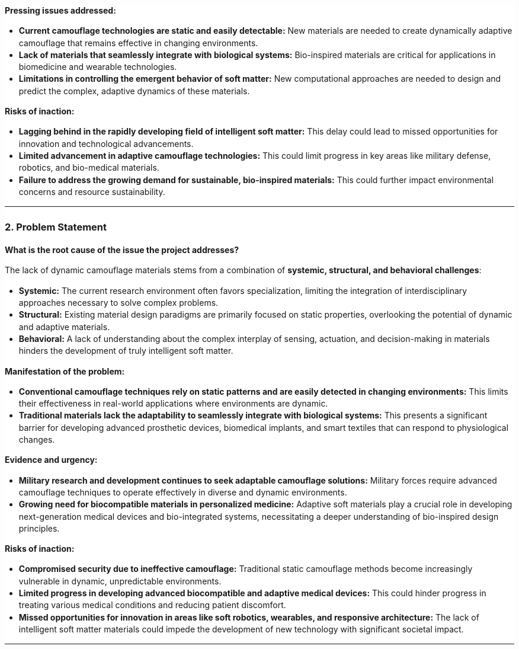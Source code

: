 **Pressing issues addressed:**

* **Current camouflage technologies are static and easily detectable:** New materials are needed to create dynamically adaptive camouflage that remains effective in changing environments.
* **Lack of materials that seamlessly integrate with biological systems:** Bio-inspired materials are critical for applications in biomedicine and wearable technologies.
* **Limitations in controlling the emergent behavior of soft matter:** New computational approaches are needed to design and predict the complex, adaptive dynamics of these materials.


**Risks of inaction:**

* **Lagging behind in the rapidly developing field of intelligent soft matter:** This delay could lead to missed opportunities for innovation and technological advancements.
* **Limited advancement in adaptive camouflage technologies:** This could limit progress in key areas like military defense, robotics, and bio-medical materials.
* **Failure to address the growing demand for sustainable, bio-inspired materials:**  This could further impact environmental concerns and resource sustainability.


---

### 2. Problem Statement  

**What is the root cause of the issue the project addresses?**

The lack of dynamic camouflage materials stems from a combination of **systemic, structural, and behavioral challenges**: 

* **Systemic:** The current research environment often favors specialization, limiting the integration of interdisciplinary approaches necessary to solve complex problems.
* **Structural:**  Existing material design paradigms are primarily focused on static properties, overlooking the potential of dynamic and adaptive materials. 
* **Behavioral:**  A lack of understanding about the complex interplay of sensing, actuation, and decision-making in materials hinders the development of truly intelligent soft matter.

**Manifestation of the problem:**

* **Conventional camouflage techniques rely on static patterns and are easily detected in changing environments:** This limits their effectiveness in real-world applications where environments are dynamic. 
* **Traditional materials lack the adaptability to seamlessly integrate with biological systems:**  This presents a significant barrier for developing advanced prosthetic devices, biomedical implants, and smart textiles that can respond to physiological changes.

**Evidence and urgency:**

* **Military research and development continues to seek adaptable camouflage solutions:** Military forces require advanced camouflage techniques to operate effectively in diverse and dynamic environments. 
* **Growing need for biocompatible materials in personalized medicine:** Adaptive soft materials play a crucial role in developing next-generation medical devices and bio-integrated systems, necessitating a deeper understanding of bio-inspired design principles. 

**Risks of inaction:**

* **Compromised security due to ineffective camouflage:** Traditional static camouflage methods become increasingly vulnerable in dynamic, unpredictable environments.
* **Limited progress in developing advanced biocompatible and adaptive medical devices:**  This could hinder progress in treating various medical conditions and reducing patient discomfort.
* **Missed opportunities for innovation in areas like soft robotics, wearables, and responsive architecture:**  The lack of intelligent soft matter materials could impede the development of new technology with significant societal impact. 

---
